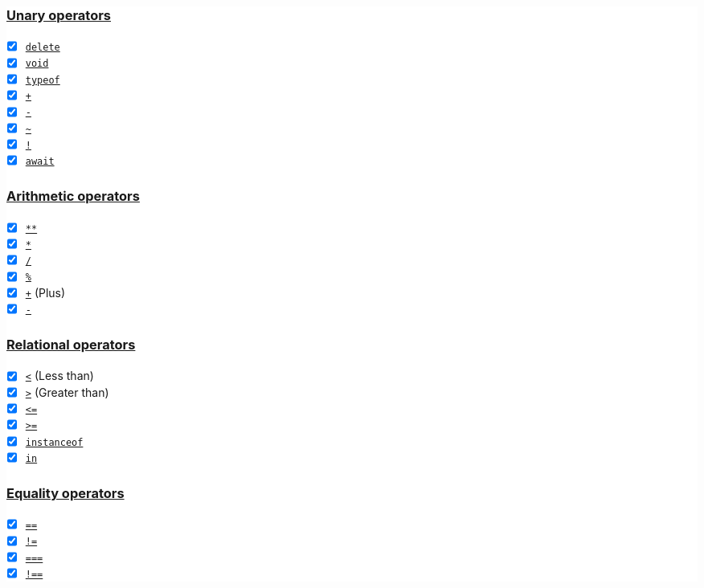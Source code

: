 ### [Unary operators](https://developer.mozilla.org/en-US/docs/Web/JavaScript/Reference#unary_operators)

- [x] [`delete`](https://developer.mozilla.org/en-US/docs/Web/JavaScript/Reference/Operators/delete)
- [x] [`void`](https://developer.mozilla.org/en-US/docs/Web/JavaScript/Reference/Operators/void)
- [x] [`typeof`](https://developer.mozilla.org/en-US/docs/Web/JavaScript/Reference/Operators/typeof)
- [x] [`+`](https://developer.mozilla.org/en-US/docs/Web/JavaScript/Reference/Operators/Unary_plus)
- [x] [`-`](https://developer.mozilla.org/en-US/docs/Web/JavaScript/Reference/Operators/Unary_negation)
- [x] [`~`](https://developer.mozilla.org/en-US/docs/Web/JavaScript/Reference/Operators/Bitwise_NOT)
- [x] [`!`](https://developer.mozilla.org/en-US/docs/Web/JavaScript/Reference/Operators/Logical_NOT)
- [x] [`await`](https://developer.mozilla.org/en-US/docs/Web/JavaScript/Reference/Operators/await)

### [Arithmetic operators](https://developer.mozilla.org/en-US/docs/Web/JavaScript/Reference#arithmetic_operators)

- [x] [`**`](https://developer.mozilla.org/en-US/docs/Web/JavaScript/Reference/Operators/Exponentiation)
- [x] [`*`](https://developer.mozilla.org/en-US/docs/Web/JavaScript/Reference/Operators/Multiplication)
- [x] [`/`](https://developer.mozilla.org/en-US/docs/Web/JavaScript/Reference/Operators/Division)
- [x] [`%`](https://developer.mozilla.org/en-US/docs/Web/JavaScript/Reference/Operators/Remainder)
- [x] [`+`](https://developer.mozilla.org/en-US/docs/Web/JavaScript/Reference/Operators/Addition) (Plus)
- [x] [`-`](https://developer.mozilla.org/en-US/docs/Web/JavaScript/Reference/Operators/Subtraction)

### [Relational operators](https://developer.mozilla.org/en-US/docs/Web/JavaScript/Reference#relational_operators)

- [x] [`<`](https://developer.mozilla.org/en-US/docs/Web/JavaScript/Reference/Operators/Less_than) (Less than)
- [x] [`>`](https://developer.mozilla.org/en-US/docs/Web/JavaScript/Reference/Operators/Greater_than) (Greater than)
- [x] [`<=`](https://developer.mozilla.org/en-US/docs/Web/JavaScript/Reference/Operators/Less_than_or_equal)
- [x] [`>=`](https://developer.mozilla.org/en-US/docs/Web/JavaScript/Reference/Operators/Greater_than_or_equal)
- [x] [`instanceof`](https://developer.mozilla.org/en-US/docs/Web/JavaScript/Reference/Operators/instanceof)
- [x] [`in`](https://developer.mozilla.org/en-US/docs/Web/JavaScript/Reference/Operators/in)

### [Equality operators](https://developer.mozilla.org/en-US/docs/Web/JavaScript/Reference#equality_operators)

- [x] [`==`](https://developer.mozilla.org/en-US/docs/Web/JavaScript/Reference/Operators/Equality)
- [x] [`!=`](https://developer.mozilla.org/en-US/docs/Web/JavaScript/Reference/Operators/Inequality)
- [x] [`===`](https://developer.mozilla.org/en-US/docs/Web/JavaScript/Reference/Operators/Strict_equality)
- [x] [`!==`](https://developer.mozilla.org/en-US/docs/Web/JavaScript/Reference/Operators/Strict_inequality)
